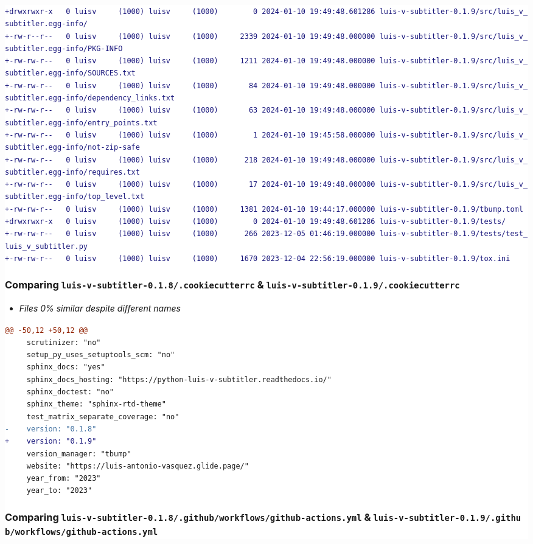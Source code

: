 ```diff
+drwxrwxr-x   0 luisv     (1000) luisv     (1000)        0 2024-01-10 19:49:48.601286 luis-v-subtitler-0.1.9/src/luis_v_subtitler.egg-info/
+-rw-r--r--   0 luisv     (1000) luisv     (1000)     2339 2024-01-10 19:49:48.000000 luis-v-subtitler-0.1.9/src/luis_v_subtitler.egg-info/PKG-INFO
+-rw-rw-r--   0 luisv     (1000) luisv     (1000)     1211 2024-01-10 19:49:48.000000 luis-v-subtitler-0.1.9/src/luis_v_subtitler.egg-info/SOURCES.txt
+-rw-rw-r--   0 luisv     (1000) luisv     (1000)       84 2024-01-10 19:49:48.000000 luis-v-subtitler-0.1.9/src/luis_v_subtitler.egg-info/dependency_links.txt
+-rw-rw-r--   0 luisv     (1000) luisv     (1000)       63 2024-01-10 19:49:48.000000 luis-v-subtitler-0.1.9/src/luis_v_subtitler.egg-info/entry_points.txt
+-rw-rw-r--   0 luisv     (1000) luisv     (1000)        1 2024-01-10 19:45:58.000000 luis-v-subtitler-0.1.9/src/luis_v_subtitler.egg-info/not-zip-safe
+-rw-rw-r--   0 luisv     (1000) luisv     (1000)      218 2024-01-10 19:49:48.000000 luis-v-subtitler-0.1.9/src/luis_v_subtitler.egg-info/requires.txt
+-rw-rw-r--   0 luisv     (1000) luisv     (1000)       17 2024-01-10 19:49:48.000000 luis-v-subtitler-0.1.9/src/luis_v_subtitler.egg-info/top_level.txt
+-rw-rw-r--   0 luisv     (1000) luisv     (1000)     1381 2024-01-10 19:44:17.000000 luis-v-subtitler-0.1.9/tbump.toml
+drwxrwxr-x   0 luisv     (1000) luisv     (1000)        0 2024-01-10 19:49:48.601286 luis-v-subtitler-0.1.9/tests/
+-rw-rw-r--   0 luisv     (1000) luisv     (1000)      266 2023-12-05 01:46:19.000000 luis-v-subtitler-0.1.9/tests/test_luis_v_subtitler.py
+-rw-rw-r--   0 luisv     (1000) luisv     (1000)     1670 2023-12-04 22:56:19.000000 luis-v-subtitler-0.1.9/tox.ini
```

### Comparing `luis-v-subtitler-0.1.8/.cookiecutterrc` & `luis-v-subtitler-0.1.9/.cookiecutterrc`

 * *Files 0% similar despite different names*

```diff
@@ -50,12 +50,12 @@
     scrutinizer: "no"
     setup_py_uses_setuptools_scm: "no"
     sphinx_docs: "yes"
     sphinx_docs_hosting: "https://python-luis-v-subtitler.readthedocs.io/"
     sphinx_doctest: "no"
     sphinx_theme: "sphinx-rtd-theme"
     test_matrix_separate_coverage: "no"
-    version: "0.1.8"
+    version: "0.1.9"
     version_manager: "tbump"
     website: "https://luis-antonio-vasquez.glide.page/"
     year_from: "2023"
     year_to: "2023"
```

### Comparing `luis-v-subtitler-0.1.8/.github/workflows/github-actions.yml` & `luis-v-subtitler-0.1.9/.github/workflows/github-actions.yml`
